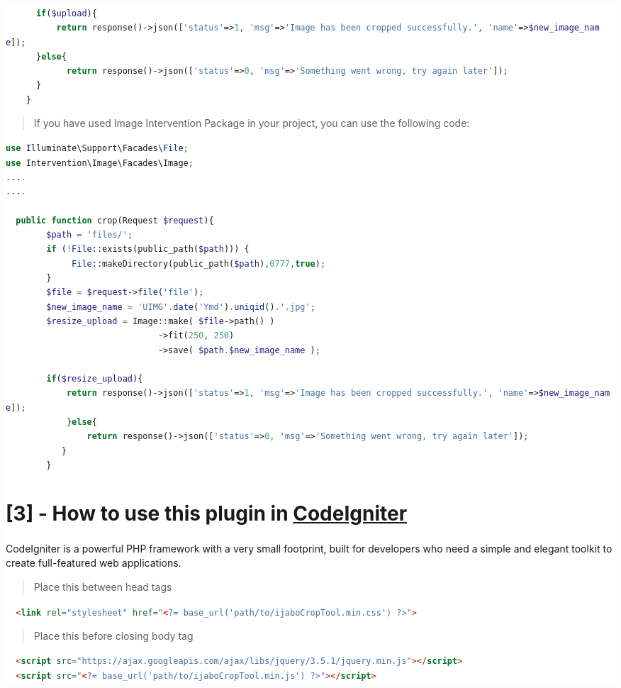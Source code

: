 ```php
      if($upload){
          return response()->json(['status'=>1, 'msg'=>'Image has been cropped successfully.', 'name'=>$new_image_name]);
      }else{
            return response()->json(['status'=>0, 'msg'=>'Something went wrong, try again later']);
      }
    }
```
> If you have used Image Intervention Package in your project, you can use the following code:
```php
use Illuminate\Support\Facades\File;
use Intervention\Image\Facades\Image;
....
....

  public function crop(Request $request){
        $path = 'files/';
        if (!File::exists(public_path($path))) {
             File::makeDirectory(public_path($path),0777,true);
        }
        $file = $request->file('file');
        $new_image_name = 'UIMG'.date('Ymd').uniqid().'.jpg';
        $resize_upload = Image::make( $file->path() )
                              ->fit(250, 250)
                              ->save( $path.$new_image_name );

        if($resize_upload){
            return response()->json(['status'=>1, 'msg'=>'Image has been cropped successfully.', 'name'=>$new_image_name]);
            }else{
                return response()->json(['status'=>0, 'msg'=>'Something went wrong, try again later']);
           }
        }

```

# [3] - How to use this plugin in [CodeIgniter](https://www.codeigniter.com/ 'Visit CodeIgniter Official website')
CodeIgniter is a powerful PHP framework with a very small footprint, built for developers who need a simple and elegant toolkit to create full-featured web applications.

> Place this between head tags
```html
  <link rel="stylesheet" href="<?= base_url('path/to/ijaboCropTool.min.css') ?>">
```
> Place this before closing body tag

```html
  <script src="https://ajax.googleapis.com/ajax/libs/jquery/3.5.1/jquery.min.js"></script>
  <script src="<?= base_url('path/to/ijaboCropTool.min.js') ?>"></script>
```
